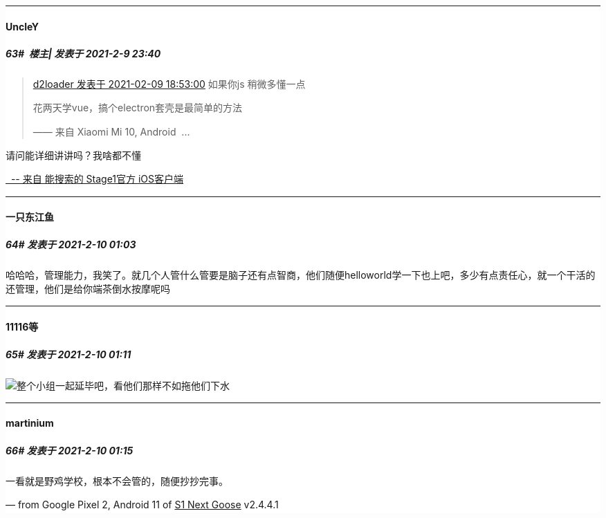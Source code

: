 

*****

####  UncleY  
##### 63#         楼主| 发表于 2021-2-9 23:40



<blockquote><a href="httphttps://bbs.saraba1st.com/2b/forum.php?mod=redirect&amp;goto=findpost&amp;pid=50287164&amp;ptid=1987069" target="_blank">d2loader 发表于 2021-02-09 18:53:00</a>
如果你js 稍微多懂一点

花两天学vue，搞个electron套壳是最简单的方法

—— 来自 Xiaomi Mi 10, Android  ...</blockquote>请问能详细讲讲吗？我啥都不懂

[  -- 来自 能搜索的 Stage1官方 iOS客户端](https://itunes.apple.com/fi/app/saraba1st/id1221237470?mt=8)







*****

####  一只东江鱼  
##### 64#       发表于 2021-2-10 01:03




哈哈哈，管理能力，我笑了。就几个人管什么管要是脑子还有点智商，他们随便helloworld学一下也上吧，多少有点责任心，就一个干活的还管理，他们是给你端茶倒水按摩呢吗







*****

####  11116等  
##### 65#       发表于 2021-2-10 01:11



<img src="https://static.saraba1st.com/image/smiley/face2017/067.png" referrerpolicy="no-referrer">整个小组一起延毕吧，看他们那样不如拖他们下水







*****

####  martinium  
##### 66#       发表于 2021-2-10 01:15




一看就是野鸡学校，根本不会管的，随便抄抄完事。

— from Google Pixel 2, Android 11 of [S1 Next Goose](https://pan.baidu.com/s/1mi43uRm) v2.4.4.1
